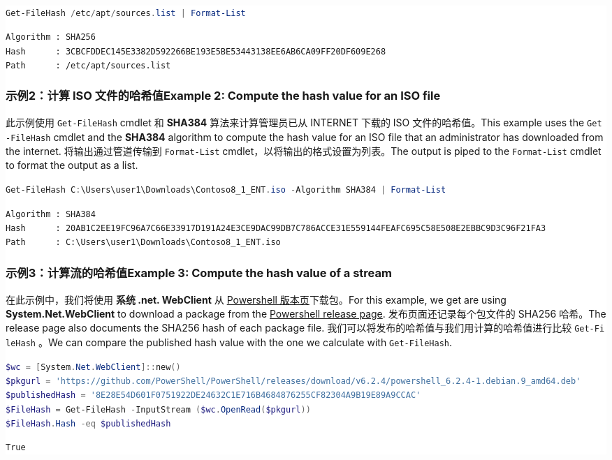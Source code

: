 ```powershell
Get-FileHash /etc/apt/sources.list | Format-List
```

```Output
Algorithm : SHA256
Hash      : 3CBCFDDEC145E3382D592266BE193E5BE53443138EE6AB6CA09FF20DF609E268
Path      : /etc/apt/sources.list
```

### <span data-ttu-id="4a7cb-127">示例2：计算 ISO 文件的哈希值</span><span class="sxs-lookup"><span data-stu-id="4a7cb-127">Example 2: Compute the hash value for an ISO file</span></span>

<span data-ttu-id="4a7cb-128">此示例使用 `Get-FileHash` cmdlet 和 **SHA384** 算法来计算管理员已从 INTERNET 下载的 ISO 文件的哈希值。</span><span class="sxs-lookup"><span data-stu-id="4a7cb-128">This example uses the `Get-FileHash` cmdlet and the **SHA384** algorithm to compute the hash value for an ISO file that an administrator has downloaded from the internet.</span></span> <span data-ttu-id="4a7cb-129">将输出通过管道传输到 `Format-List` cmdlet，以将输出的格式设置为列表。</span><span class="sxs-lookup"><span data-stu-id="4a7cb-129">The output is piped to the `Format-List` cmdlet to format the output as a list.</span></span>

```powershell
Get-FileHash C:\Users\user1\Downloads\Contoso8_1_ENT.iso -Algorithm SHA384 | Format-List
```

```Output
Algorithm : SHA384
Hash      : 20AB1C2EE19FC96A7C66E33917D191A24E3CE9DAC99DB7C786ACCE31E559144FEAFC695C58E508E2EBBC9D3C96F21FA3
Path      : C:\Users\user1\Downloads\Contoso8_1_ENT.iso
```

### <span data-ttu-id="4a7cb-130">示例3：计算流的哈希值</span><span class="sxs-lookup"><span data-stu-id="4a7cb-130">Example 3: Compute the hash value of a stream</span></span>

<span data-ttu-id="4a7cb-131">在此示例中，我们将使用 **系统 .net. WebClient** 从 [Powershell 版本页](https://github.com/PowerShell/PowerShell/releases/tag/v6.2.4)下载包。</span><span class="sxs-lookup"><span data-stu-id="4a7cb-131">For this example, we get are using **System.Net.WebClient** to download a package from the [Powershell release page](https://github.com/PowerShell/PowerShell/releases/tag/v6.2.4).</span></span> <span data-ttu-id="4a7cb-132">发布页面还记录每个包文件的 SHA256 哈希。</span><span class="sxs-lookup"><span data-stu-id="4a7cb-132">The release page also documents the SHA256 hash of each package file.</span></span> <span data-ttu-id="4a7cb-133">我们可以将发布的哈希值与我们用计算的哈希值进行比较 `Get-FileHash` 。</span><span class="sxs-lookup"><span data-stu-id="4a7cb-133">We can compare the published hash value with the one we calculate with `Get-FileHash`.</span></span>

```powershell
$wc = [System.Net.WebClient]::new()
$pkgurl = 'https://github.com/PowerShell/PowerShell/releases/download/v6.2.4/powershell_6.2.4-1.debian.9_amd64.deb'
$publishedHash = '8E28E54D601F0751922DE24632C1E716B4684876255CF82304A9B19E89A9CCAC'
$FileHash = Get-FileHash -InputStream ($wc.OpenRead($pkgurl))
$FileHash.Hash -eq $publishedHash
```

```Output
True
```
